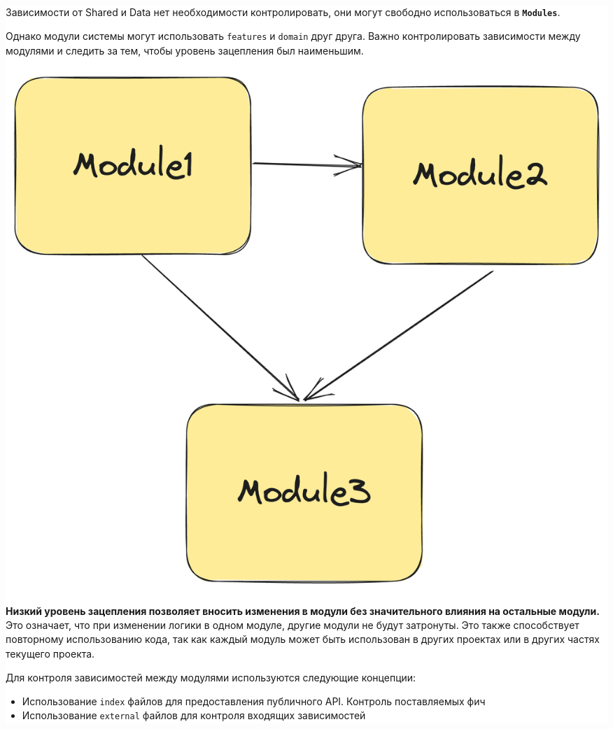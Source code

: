 Зависимости от Shared и Data нет необходимости контролировать, они могут свободно использоваться в **`Modules`**.

Однако модули системы могут использовать `features` и `domain` друг друга. Важно контролировать зависимости между модулями и следить за тем, чтобы уровень зацепления был наименьшим.

![Refs](../../images/modules-refs.png)

**Низкий уровень зацепления позволяет вносить изменения в модули без значительного влияния на остальные модули.** Это означает, что при изменении логики в одном модуле, другие модули не будут затронуты. Это также способствует повторному использованию кода, так как каждый модуль может быть использован в других проектах или в других частях текущего проекта.

Для контроля зависимостей между модулями используются следующие концепции:

- Использование `index` файлов для предоставления публичного API. Контроль поставляемых фич
- Использование `external` файлов для контроля входящих зависимостей
